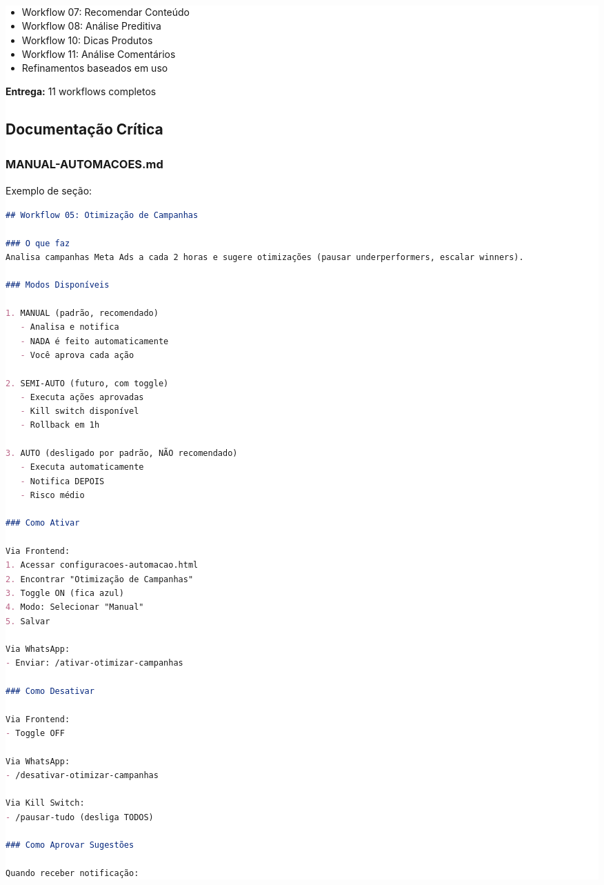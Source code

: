 - Workflow 07: Recomendar Conteúdo
- Workflow 08: Análise Preditiva
- Workflow 10: Dicas Produtos
- Workflow 11: Análise Comentários
- Refinamentos baseados em uso

**Entrega:** 11 workflows completos

## Documentação Crítica

### MANUAL-AUTOMACOES.md

Exemplo de seção:

```markdown
## Workflow 05: Otimização de Campanhas

### O que faz
Analisa campanhas Meta Ads a cada 2 horas e sugere otimizações (pausar underperformers, escalar winners).

### Modos Disponíveis

1. MANUAL (padrão, recomendado)
   - Analisa e notifica
   - NADA é feito automaticamente
   - Você aprova cada ação

2. SEMI-AUTO (futuro, com toggle)
   - Executa ações aprovadas
   - Kill switch disponível
   - Rollback em 1h

3. AUTO (desligado por padrão, NÃO recomendado)
   - Executa automaticamente
   - Notifica DEPOIS
   - Risco médio

### Como Ativar

Via Frontend:
1. Acessar configuracoes-automacao.html
2. Encontrar "Otimização de Campanhas"
3. Toggle ON (fica azul)
4. Modo: Selecionar "Manual"
5. Salvar

Via WhatsApp:
- Enviar: /ativar-otimizar-campanhas

### Como Desativar

Via Frontend:
- Toggle OFF

Via WhatsApp:
- /desativar-otimizar-campanhas

Via Kill Switch:
- /pausar-tudo (desliga TODOS)

### Como Aprovar Sugestões

Quando receber notificação:
```